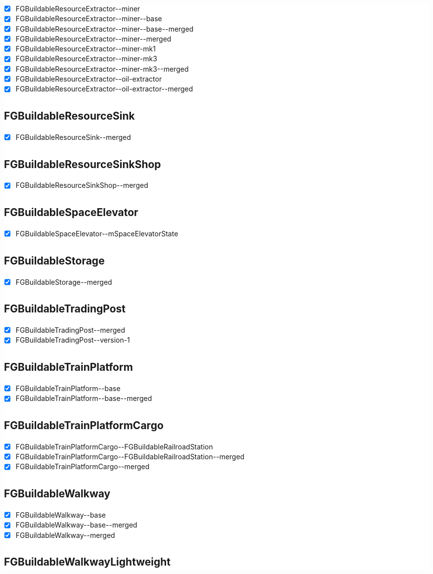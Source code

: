 -   [x] FGBuildableResourceExtractor--miner
-   [x] FGBuildableResourceExtractor--miner--base
-   [x] FGBuildableResourceExtractor--miner--base--merged
-   [x] FGBuildableResourceExtractor--miner--merged
-   [x] FGBuildableResourceExtractor--miner-mk1
-   [x] FGBuildableResourceExtractor--miner-mk3
-   [x] FGBuildableResourceExtractor--miner-mk3--merged
-   [x] FGBuildableResourceExtractor--oil-extractor
-   [x] FGBuildableResourceExtractor--oil-extractor--merged

## FGBuildableResourceSink

-   [x] FGBuildableResourceSink--merged

## FGBuildableResourceSinkShop

-   [x] FGBuildableResourceSinkShop--merged

## FGBuildableSpaceElevator

-   [x] FGBuildableSpaceElevator--mSpaceElevatorState

## FGBuildableStorage

-   [x] FGBuildableStorage--merged

## FGBuildableTradingPost

-   [x] FGBuildableTradingPost--merged
-   [x] FGBuildableTradingPost--version-1

## FGBuildableTrainPlatform

-   [x] FGBuildableTrainPlatform--base
-   [x] FGBuildableTrainPlatform--base--merged

## FGBuildableTrainPlatformCargo

-   [x] FGBuildableTrainPlatformCargo--FGBuildableRailroadStation
-   [x] FGBuildableTrainPlatformCargo--FGBuildableRailroadStation--merged
-   [x] FGBuildableTrainPlatformCargo--merged

## FGBuildableWalkway

-   [x] FGBuildableWalkway--base
-   [x] FGBuildableWalkway--base--merged
-   [x] FGBuildableWalkway--merged

## FGBuildableWalkwayLightweight
